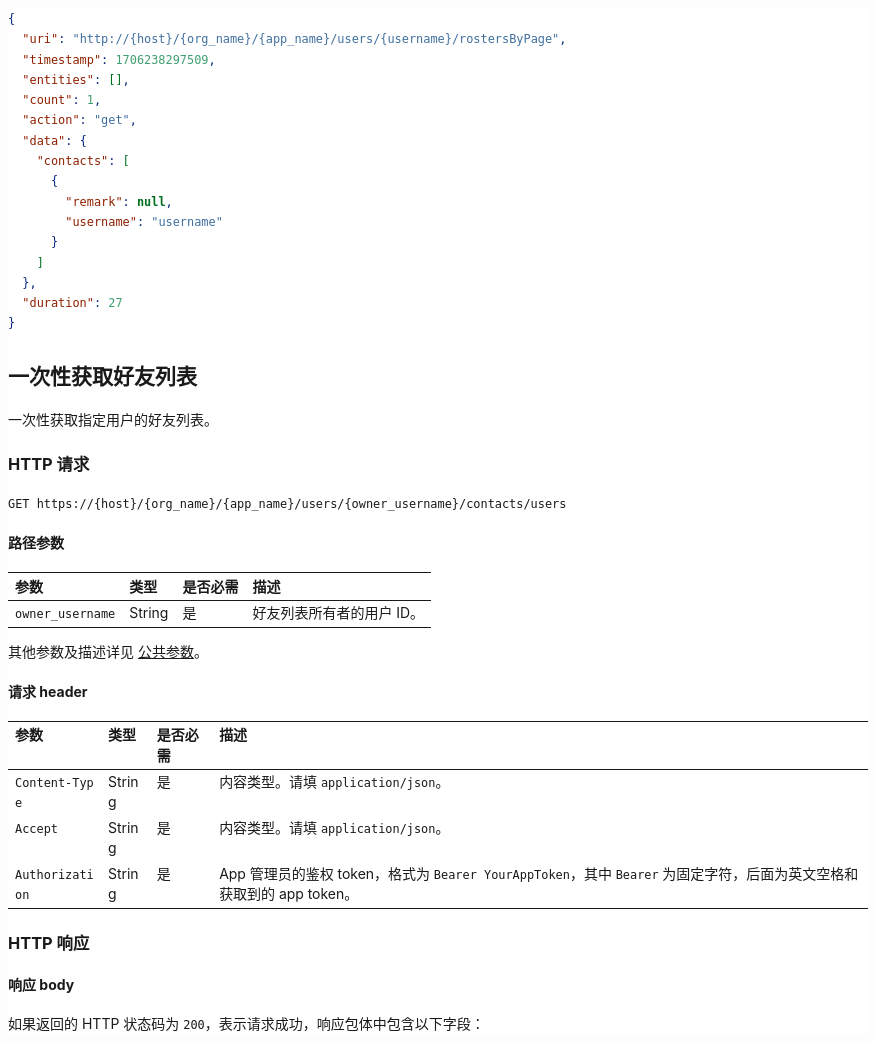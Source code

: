 ```json
{
  "uri": "http://{host}/{org_name}/{app_name}/users/{username}/rostersByPage",  
  "timestamp": 1706238297509,
  "entities": [],
  "count": 1,
  "action": "get",
  "data": {
    "contacts": [
      {
        "remark": null,
        "username": "username"
      }
    ]
  },
  "duration": 27
}
```

## 一次性获取好友列表

一次性获取指定用户的好友列表。

### HTTP 请求

```http
GET https://{host}/{org_name}/{app_name}/users/{owner_username}/contacts/users
```

#### 路径参数

| 参数             | 类型   | 是否必需 | 描述                      |
| :--------------- | :----- | :------- | :------------------------ |
| `owner_username` | String | 是       | 好友列表所有者的用户 ID。 |

其他参数及描述详见 [公共参数](#公共参数)。

#### 请求 header

| 参数            | 类型   | 是否必需 | 描述                                                                                                                 |
| :-------------- | :----- | :------- | :------------------------------------------------------------------------------------------------------------------- |
| `Content-Type`  | String | 是       | 内容类型。请填 `application/json`。                                                                                  |
| `Accept`        | String | 是       | 内容类型。请填 `application/json`。                                                                                  |
| `Authorization` | String | 是       | App 管理员的鉴权 token，格式为 `Bearer YourAppToken`，其中 `Bearer` 为固定字符，后面为英文空格和获取到的 app token。 |

### HTTP 响应

#### 响应 body

如果返回的 HTTP 状态码为 `200`，表示请求成功，响应包体中包含以下字段：
